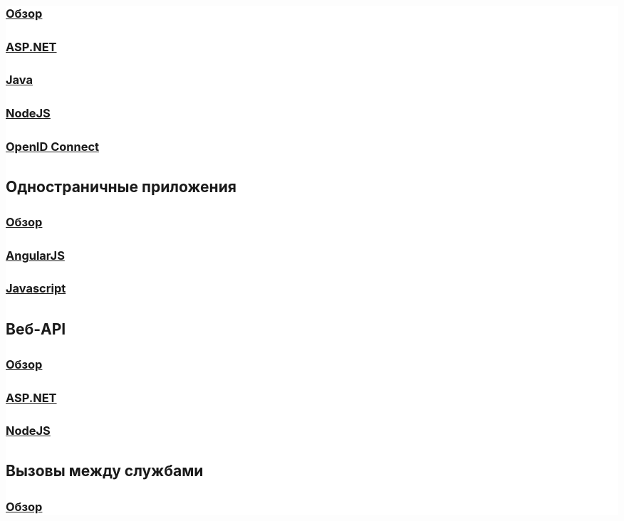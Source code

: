
### [Обзор](active-directory-authentication-scenarios.md#web-browser-to-web-application)


### [ASP.NET](active-directory-devquickstarts-webapp-dotnet.md)


### [Java](active-directory-devquickstarts-webapp-java.md)


### [NodeJS](active-directory-devquickstarts-openidconnect-nodejs.md)


### [OpenID Connect](active-directory-protocols-openid-connect-code.md)


## Одностраничные приложения


### [Обзор](active-directory-authentication-scenarios.md#single-page-application-spa)


### [AngularJS](active-directory-devquickstarts-angular.md)


### [Javascript](https://github.com/Azure-Samples/active-directory-javascript-singlepageapp-dotnet-webapi)


## Веб-API


### [Обзор](active-directory-authentication-scenarios.md#web-application-to-web-api)


### [ASP.NET](active-directory-devquickstarts-webapi-dotnet.md)


### [NodeJS](active-directory-devquickstarts-webapi-nodejs.md)


## Вызовы между службами


### [Обзор](active-directory-authentication-scenarios.md#daemon-or-server-application-to-web-api)
